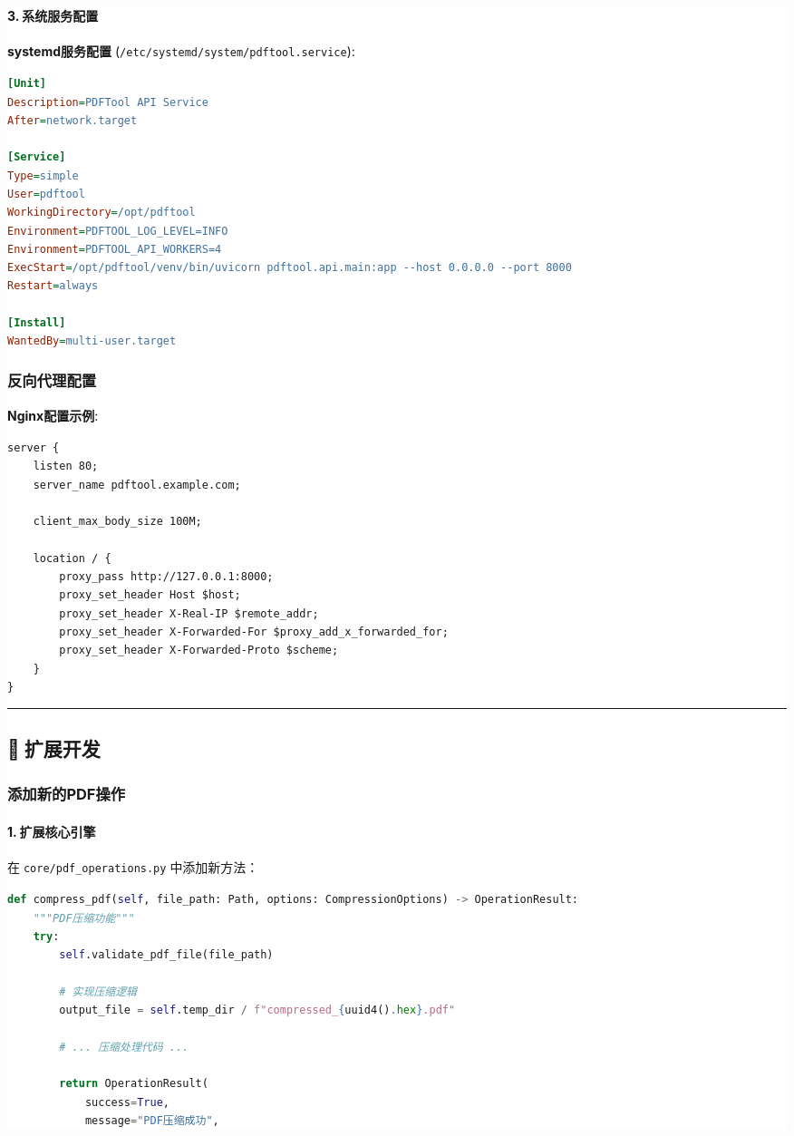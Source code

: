 #### 3. 系统服务配置

**systemd服务配置** (`/etc/systemd/system/pdftool.service`):
```ini
[Unit]
Description=PDFTool API Service
After=network.target

[Service]
Type=simple
User=pdftool
WorkingDirectory=/opt/pdftool
Environment=PDFTOOL_LOG_LEVEL=INFO
Environment=PDFTOOL_API_WORKERS=4
ExecStart=/opt/pdftool/venv/bin/uvicorn pdftool.api.main:app --host 0.0.0.0 --port 8000
Restart=always

[Install]
WantedBy=multi-user.target
```

### 反向代理配置

**Nginx配置示例**:
```nginx
server {
    listen 80;
    server_name pdftool.example.com;
    
    client_max_body_size 100M;
    
    location / {
        proxy_pass http://127.0.0.1:8000;
        proxy_set_header Host $host;
        proxy_set_header X-Real-IP $remote_addr;
        proxy_set_header X-Forwarded-For $proxy_add_x_forwarded_for;
        proxy_set_header X-Forwarded-Proto $scheme;
    }
}
```

---

## 🔌 扩展开发

### 添加新的PDF操作

#### 1. 扩展核心引擎

在 `core/pdf_operations.py` 中添加新方法：

```python
def compress_pdf(self, file_path: Path, options: CompressionOptions) -> OperationResult:
    """PDF压缩功能"""
    try:
        self.validate_pdf_file(file_path)
        
        # 实现压缩逻辑
        output_file = self.temp_dir / f"compressed_{uuid4().hex}.pdf"
        
        # ... 压缩处理代码 ...
        
        return OperationResult(
            success=True,
            message="PDF压缩成功",
```